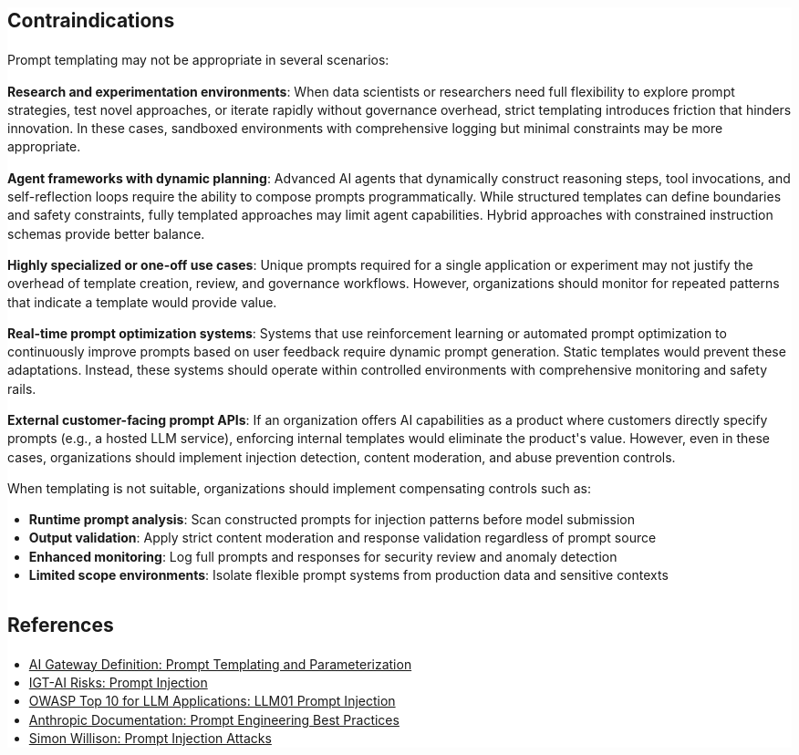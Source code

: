 ## Contraindications

Prompt templating may not be appropriate in several scenarios:

**Research and experimentation environments**: When data scientists or researchers need full flexibility to explore prompt strategies, test novel approaches, or iterate rapidly without governance overhead, strict templating introduces friction that hinders innovation. In these cases, sandboxed environments with comprehensive logging but minimal constraints may be more appropriate.

**Agent frameworks with dynamic planning**: Advanced AI agents that dynamically construct reasoning steps, tool invocations, and self-reflection loops require the ability to compose prompts programmatically. While structured templates can define boundaries and safety constraints, fully templated approaches may limit agent capabilities. Hybrid approaches with constrained instruction schemas provide better balance.

**Highly specialized or one-off use cases**: Unique prompts required for a single application or experiment may not justify the overhead of template creation, review, and governance workflows. However, organizations should monitor for repeated patterns that indicate a template would provide value.

**Real-time prompt optimization systems**: Systems that use reinforcement learning or automated prompt optimization to continuously improve prompts based on user feedback require dynamic prompt generation. Static templates would prevent these adaptations. Instead, these systems should operate within controlled environments with comprehensive monitoring and safety rails.

**External customer-facing prompt APIs**: If an organization offers AI capabilities as a product where customers directly specify prompts (e.g., a hosted LLM service), enforcing internal templates would eliminate the product's value. However, even in these cases, organizations should implement injection detection, content moderation, and abuse prevention controls.

When templating is not suitable, organizations should implement compensating controls such as:
- **Runtime prompt analysis**: Scan constructed prompts for injection patterns before model submission
- **Output validation**: Apply strict content moderation and response validation regardless of prompt source
- **Enhanced monitoring**: Log full prompts and responses for security review and anomaly detection
- **Limited scope environments**: Isolate flexible prompt systems from production data and sensitive contexts

## References

- [AI Gateway Definition: Prompt Templating and Parameterization](../ai-gateway-definition.md#prompt-templating-and-parameterization)
- [IGT-AI Risks: Prompt Injection](../risks.md#prompt-injection)
- [OWASP Top 10 for LLM Applications: LLM01 Prompt Injection](https://genai.owasp.org/llm-top-10/)
- [Anthropic Documentation: Prompt Engineering Best Practices](https://docs.anthropic.com/claude/docs/prompt-engineering)
- [Simon Willison: Prompt Injection Attacks](https://simonwillison.net/2023/Apr/14/worst-that-can-happen/)
